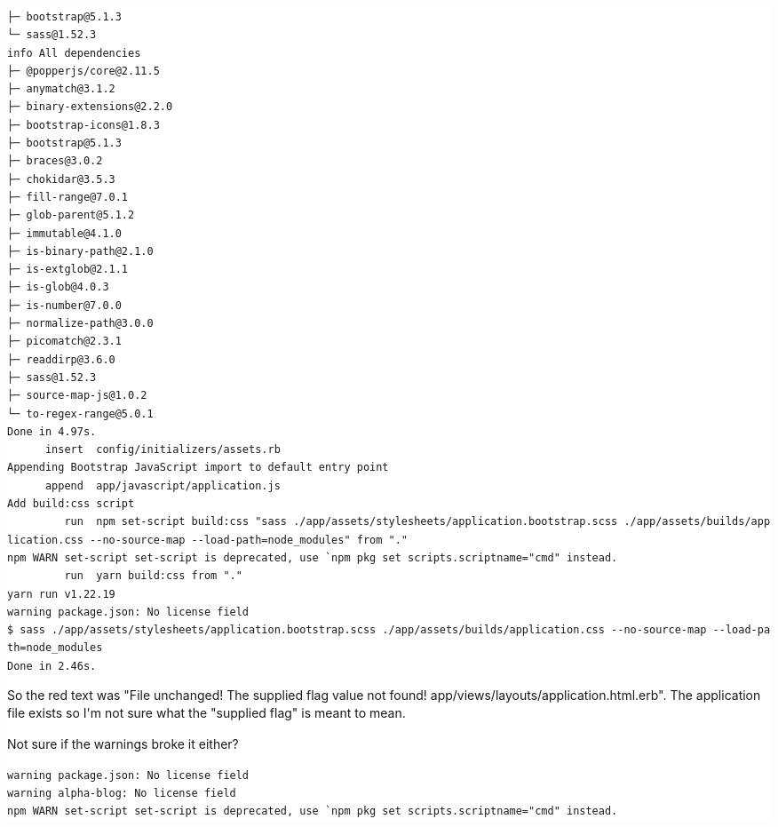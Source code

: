 ```
├─ bootstrap@5.1.3
└─ sass@1.52.3
info All dependencies
├─ @popperjs/core@2.11.5
├─ anymatch@3.1.2
├─ binary-extensions@2.2.0
├─ bootstrap-icons@1.8.3
├─ bootstrap@5.1.3
├─ braces@3.0.2
├─ chokidar@3.5.3
├─ fill-range@7.0.1
├─ glob-parent@5.1.2
├─ immutable@4.1.0
├─ is-binary-path@2.1.0
├─ is-extglob@2.1.1
├─ is-glob@4.0.3
├─ is-number@7.0.0
├─ normalize-path@3.0.0
├─ picomatch@2.3.1
├─ readdirp@3.6.0
├─ sass@1.52.3
├─ source-map-js@1.0.2
└─ to-regex-range@5.0.1
Done in 4.97s.
      insert  config/initializers/assets.rb
Appending Bootstrap JavaScript import to default entry point
      append  app/javascript/application.js
Add build:css script
         run  npm set-script build:css "sass ./app/assets/stylesheets/application.bootstrap.scss ./app/assets/builds/application.css --no-source-map --load-path=node_modules" from "."
npm WARN set-script set-script is deprecated, use `npm pkg set scripts.scriptname="cmd" instead.
         run  yarn build:css from "."
yarn run v1.22.19
warning package.json: No license field
$ sass ./app/assets/stylesheets/application.bootstrap.scss ./app/assets/builds/application.css --no-source-map --load-path=node_modules
Done in 2.46s.
```
So the red text was "File unchanged! The supplied flag value not found!  app/views/layouts/application.html.erb". The application file exists so I'm not sure what the "supplied flag" is meant to mean.

Not sure if the warnings broke it either?
```
warning package.json: No license field
warning alpha-blog: No license field
npm WARN set-script set-script is deprecated, use `npm pkg set scripts.scriptname="cmd" instead.
```












